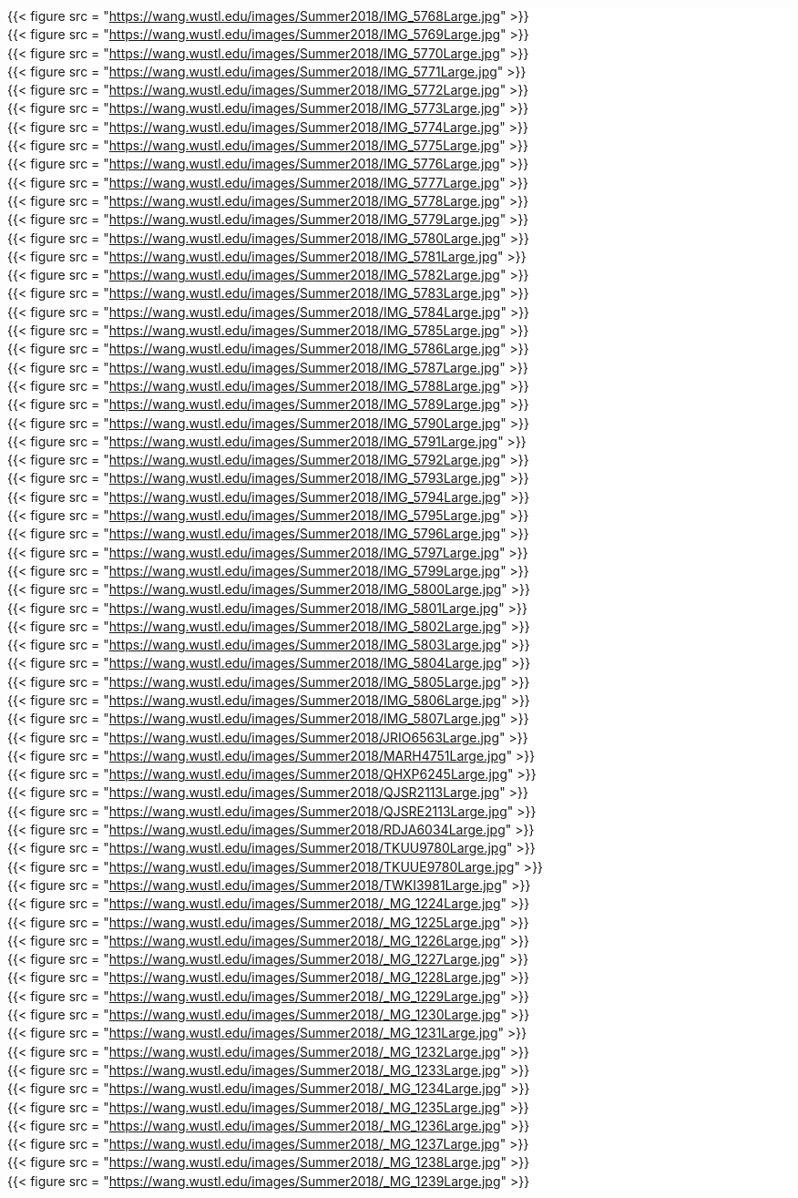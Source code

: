 {{< figure src = "https://wang.wustl.edu/images/Summer2018/IMG_5768Large.jpg" >}}		 
{{< figure src = "https://wang.wustl.edu/images/Summer2018/IMG_5769Large.jpg" >}}		 
{{< figure src = "https://wang.wustl.edu/images/Summer2018/IMG_5770Large.jpg" >}}	 
{{< figure src = "https://wang.wustl.edu/images/Summer2018/IMG_5771Large.jpg" >}}	 
{{< figure src = "https://wang.wustl.edu/images/Summer2018/IMG_5772Large.jpg" >}}		 
{{< figure src = "https://wang.wustl.edu/images/Summer2018/IMG_5773Large.jpg" >}}		 
{{< figure src = "https://wang.wustl.edu/images/Summer2018/IMG_5774Large.jpg" >}}		 
{{< figure src = "https://wang.wustl.edu/images/Summer2018/IMG_5775Large.jpg" >}}		 
{{< figure src = "https://wang.wustl.edu/images/Summer2018/IMG_5776Large.jpg" >}}		 
{{< figure src = "https://wang.wustl.edu/images/Summer2018/IMG_5777Large.jpg" >}}		 
{{< figure src = "https://wang.wustl.edu/images/Summer2018/IMG_5778Large.jpg" >}}		 
{{< figure src = "https://wang.wustl.edu/images/Summer2018/IMG_5779Large.jpg" >}}	 
{{< figure src = "https://wang.wustl.edu/images/Summer2018/IMG_5780Large.jpg" >}}		 
{{< figure src = "https://wang.wustl.edu/images/Summer2018/IMG_5781Large.jpg" >}}		 
{{< figure src = "https://wang.wustl.edu/images/Summer2018/IMG_5782Large.jpg" >}}		 
{{< figure src = "https://wang.wustl.edu/images/Summer2018/IMG_5783Large.jpg" >}}		 
{{< figure src = "https://wang.wustl.edu/images/Summer2018/IMG_5784Large.jpg" >}}		 
{{< figure src = "https://wang.wustl.edu/images/Summer2018/IMG_5785Large.jpg" >}}		 
{{< figure src = "https://wang.wustl.edu/images/Summer2018/IMG_5786Large.jpg" >}}		 
{{< figure src = "https://wang.wustl.edu/images/Summer2018/IMG_5787Large.jpg" >}}		 
{{< figure src = "https://wang.wustl.edu/images/Summer2018/IMG_5788Large.jpg" >}}		 
{{< figure src = "https://wang.wustl.edu/images/Summer2018/IMG_5789Large.jpg" >}}		 
{{< figure src = "https://wang.wustl.edu/images/Summer2018/IMG_5790Large.jpg" >}}		 
{{< figure src = "https://wang.wustl.edu/images/Summer2018/IMG_5791Large.jpg" >}}		 
{{< figure src = "https://wang.wustl.edu/images/Summer2018/IMG_5792Large.jpg" >}}		 
{{< figure src = "https://wang.wustl.edu/images/Summer2018/IMG_5793Large.jpg" >}}	 
{{< figure src = "https://wang.wustl.edu/images/Summer2018/IMG_5794Large.jpg" >}}		 
{{< figure src = "https://wang.wustl.edu/images/Summer2018/IMG_5795Large.jpg" >}}		 
{{< figure src = "https://wang.wustl.edu/images/Summer2018/IMG_5796Large.jpg" >}}	 
{{< figure src = "https://wang.wustl.edu/images/Summer2018/IMG_5797Large.jpg" >}}	 
{{< figure src = "https://wang.wustl.edu/images/Summer2018/IMG_5799Large.jpg" >}}		 
{{< figure src = "https://wang.wustl.edu/images/Summer2018/IMG_5800Large.jpg" >}}		 
{{< figure src = "https://wang.wustl.edu/images/Summer2018/IMG_5801Large.jpg" >}}	 
{{< figure src = "https://wang.wustl.edu/images/Summer2018/IMG_5802Large.jpg" >}}		 
{{< figure src = "https://wang.wustl.edu/images/Summer2018/IMG_5803Large.jpg" >}}		 
{{< figure src = "https://wang.wustl.edu/images/Summer2018/IMG_5804Large.jpg" >}}		 
{{< figure src = "https://wang.wustl.edu/images/Summer2018/IMG_5805Large.jpg" >}}	 
{{< figure src = "https://wang.wustl.edu/images/Summer2018/IMG_5806Large.jpg" >}}	 
{{< figure src = "https://wang.wustl.edu/images/Summer2018/IMG_5807Large.jpg" >}}	 
{{< figure src = "https://wang.wustl.edu/images/Summer2018/JRIO6563Large.jpg" >}}		 
{{< figure src = "https://wang.wustl.edu/images/Summer2018/MARH4751Large.jpg" >}}		 
{{< figure src = "https://wang.wustl.edu/images/Summer2018/QHXP6245Large.jpg" >}}		 
{{< figure src = "https://wang.wustl.edu/images/Summer2018/QJSR2113Large.jpg" >}}		 
{{< figure src = "https://wang.wustl.edu/images/Summer2018/QJSRE2113Large.jpg" >}}		 
{{< figure src = "https://wang.wustl.edu/images/Summer2018/RDJA6034Large.jpg" >}}		 
{{< figure src = "https://wang.wustl.edu/images/Summer2018/TKUU9780Large.jpg" >}}		 
{{< figure src = "https://wang.wustl.edu/images/Summer2018/TKUUE9780Large.jpg" >}}		 
{{< figure src = "https://wang.wustl.edu/images/Summer2018/TWKI3981Large.jpg" >}}		 
{{< figure src = "https://wang.wustl.edu/images/Summer2018/_MG_1224Large.jpg" >}}		 
{{< figure src = "https://wang.wustl.edu/images/Summer2018/_MG_1225Large.jpg" >}}		 
{{< figure src = "https://wang.wustl.edu/images/Summer2018/_MG_1226Large.jpg" >}}		 
{{< figure src = "https://wang.wustl.edu/images/Summer2018/_MG_1227Large.jpg" >}}		 
{{< figure src = "https://wang.wustl.edu/images/Summer2018/_MG_1228Large.jpg" >}}		 
{{< figure src = "https://wang.wustl.edu/images/Summer2018/_MG_1229Large.jpg" >}}		 
{{< figure src = "https://wang.wustl.edu/images/Summer2018/_MG_1230Large.jpg" >}}		 
{{< figure src = "https://wang.wustl.edu/images/Summer2018/_MG_1231Large.jpg" >}}		 
{{< figure src = "https://wang.wustl.edu/images/Summer2018/_MG_1232Large.jpg" >}}		 
{{< figure src = "https://wang.wustl.edu/images/Summer2018/_MG_1233Large.jpg" >}}		 
{{< figure src = "https://wang.wustl.edu/images/Summer2018/_MG_1234Large.jpg" >}}		 
{{< figure src = "https://wang.wustl.edu/images/Summer2018/_MG_1235Large.jpg" >}}		 
{{< figure src = "https://wang.wustl.edu/images/Summer2018/_MG_1236Large.jpg" >}}		 
{{< figure src = "https://wang.wustl.edu/images/Summer2018/_MG_1237Large.jpg" >}}		 
{{< figure src = "https://wang.wustl.edu/images/Summer2018/_MG_1238Large.jpg" >}}		 
{{< figure src = "https://wang.wustl.edu/images/Summer2018/_MG_1239Large.jpg" >}}		 